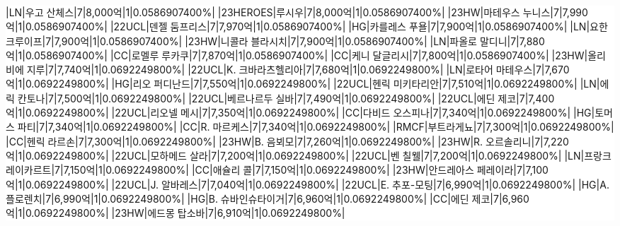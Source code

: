 |LN|우고 산체스|7|8,000억|1|0.0586907400%|
|23HEROES|루시우|7|8,000억|1|0.0586907400%|
|23HW|마테우스 누니스|7|7,990억|1|0.0586907400%|
|22UCL|덴젤 둠프리스|7|7,970억|1|0.0586907400%|
|HG|카를레스 푸욜|7|7,900억|1|0.0586907400%|
|LN|요한 크루이프|7|7,900억|1|0.0586907400%|
|23HW|니콜라 블라시치|7|7,900억|1|0.0586907400%|
|LN|파올로 말디니|7|7,880억|1|0.0586907400%|
|CC|로멜루 루카쿠|7|7,870억|1|0.0586907400%|
|CC|케니 달글리시|7|7,800억|1|0.0586907400%|
|23HW|올리비에 지루|7|7,740억|1|0.0692249800%|
|22UCL|K. 크바라츠헬리아|7|7,680억|1|0.0692249800%|
|LN|로타어 마테우스|7|7,670억|1|0.0692249800%|
|HG|리오 퍼디난드|7|7,550억|1|0.0692249800%|
|22UCL|헨릭 미키타리안|7|7,510억|1|0.0692249800%|
|LN|에릭 칸토나|7|7,500억|1|0.0692249800%|
|22UCL|베르나르두 실바|7|7,490억|1|0.0692249800%|
|22UCL|에딘 제코|7|7,400억|1|0.0692249800%|
|22UCL|리오넬 메시|7|7,350억|1|0.0692249800%|
|CC|다비드 오스피나|7|7,340억|1|0.0692249800%|
|HG|토머스 파티|7|7,340억|1|0.0692249800%|
|CC|R. 마르케스|7|7,340억|1|0.0692249800%|
|RMCF|부트라게뇨|7|7,300억|1|0.0692249800%|
|CC|헨릭 라르손|7|7,300억|1|0.0692249800%|
|23HW|B. 음뵈모|7|7,260억|1|0.0692249800%|
|23HW|R. 오르솔리니|7|7,220억|1|0.0692249800%|
|22UCL|모하메드 살라|7|7,200억|1|0.0692249800%|
|22UCL|벤 칠웰|7|7,200억|1|0.0692249800%|
|LN|프랑크 레이카르트|7|7,150억|1|0.0692249800%|
|CC|애슐리 콜|7|7,150억|1|0.0692249800%|
|23HW|안드레아스 페레이라|7|7,100억|1|0.0692249800%|
|22UCL|J. 알바레스|7|7,040억|1|0.0692249800%|
|22UCL|E. 추포-모팅|7|6,990억|1|0.0692249800%|
|HG|A. 플로렌치|7|6,990억|1|0.0692249800%|
|HG|B. 슈바인슈타이거|7|6,960억|1|0.0692249800%|
|CC|에딘 제코|7|6,960억|1|0.0692249800%|
|23HW|에드몽 탑소바|7|6,910억|1|0.0692249800%|